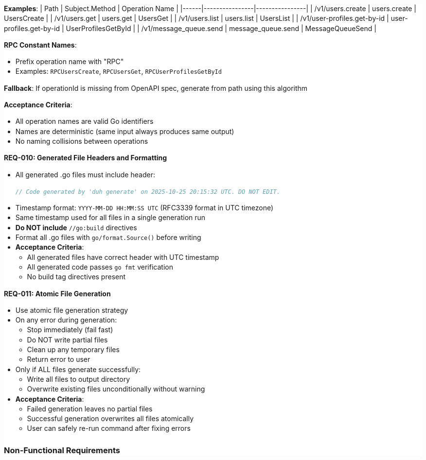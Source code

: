 **Examples**:
| Path | Subject.Method | Operation Name |
|------|----------------|----------------|
| /v1/users.create | users.create | UsersCreate |
| /v1/users.get | users.get | UsersGet |
| /v1/users.list | users.list | UsersList |
| /v1/user-profiles.get-by-id | user-profiles.get-by-id | UserProfilesGetById |
| /v1/message_queue.send | message_queue.send | MessageQueueSend |

**RPC Constant Names**:
- Prefix operation name with "RPC"
- Examples: `RPCUsersCreate`, `RPCUsersGet`, `RPCUserProfilesGetById`

**Fallback**: If operationId is missing from OpenAPI spec, generate from path using this algorithm

**Acceptance Criteria**:
- All operation names are valid Go identifiers
- Names are deterministic (same input always produces same output)
- No naming collisions between operations

**REQ-010: Generated File Headers and Formatting**
- All generated .go files must include header:
  ```go
  // Code generated by 'duh generate' on 2025-10-25 20:15:32 UTC. DO NOT EDIT.
  ```
- Timestamp format: `YYYY-MM-DD HH:MM:SS UTC` (RFC3339 format in UTC timezone)
- Same timestamp used for all files in a single generation run
- **Do NOT include** `//go:build` directives
- Format all .go files with `go/format.Source()` before writing
- **Acceptance Criteria**:
  - All generated files have correct header with UTC timestamp
  - All generated code passes `go fmt` verification
  - No build tag directives present

**REQ-011: Atomic File Generation**
- Use atomic file generation strategy
- On any error during generation:
  - Stop immediately (fail fast)
  - Do NOT write partial files
  - Clean up any temporary files
  - Return error to user
- Only if ALL files generate successfully:
  - Write all files to output directory
  - Overwrite existing files unconditionally without warning
- **Acceptance Criteria**:
  - Failed generation leaves no partial files
  - Successful generation overwrites all files atomically
  - User can safely re-run command after fixing errors

### Non-Functional Requirements
